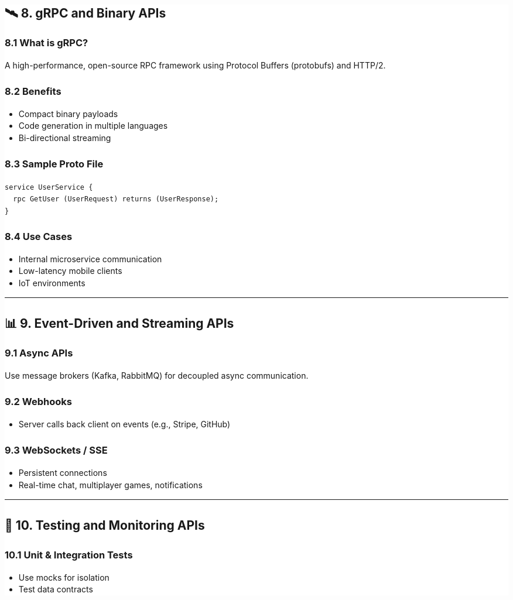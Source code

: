 
## 🛰 8. gRPC and Binary APIs

### 8.1 What is gRPC?

A high-performance, open-source RPC framework using Protocol Buffers (protobufs) and HTTP/2.

### 8.2 Benefits

- Compact binary payloads
- Code generation in multiple languages
- Bi-directional streaming

### 8.3 Sample Proto File

```proto
service UserService {
  rpc GetUser (UserRequest) returns (UserResponse);
}
```

### 8.4 Use Cases

- Internal microservice communication
- Low-latency mobile clients
- IoT environments

---

## 📊 9. Event-Driven and Streaming APIs

### 9.1 Async APIs

Use message brokers (Kafka, RabbitMQ) for decoupled async communication.

### 9.2 Webhooks

- Server calls back client on events (e.g., Stripe, GitHub)

### 9.3 WebSockets / SSE

- Persistent connections
- Real-time chat, multiplayer games, notifications

---

## 🧪 10. Testing and Monitoring APIs

### 10.1 Unit & Integration Tests

- Use mocks for isolation
- Test data contracts
